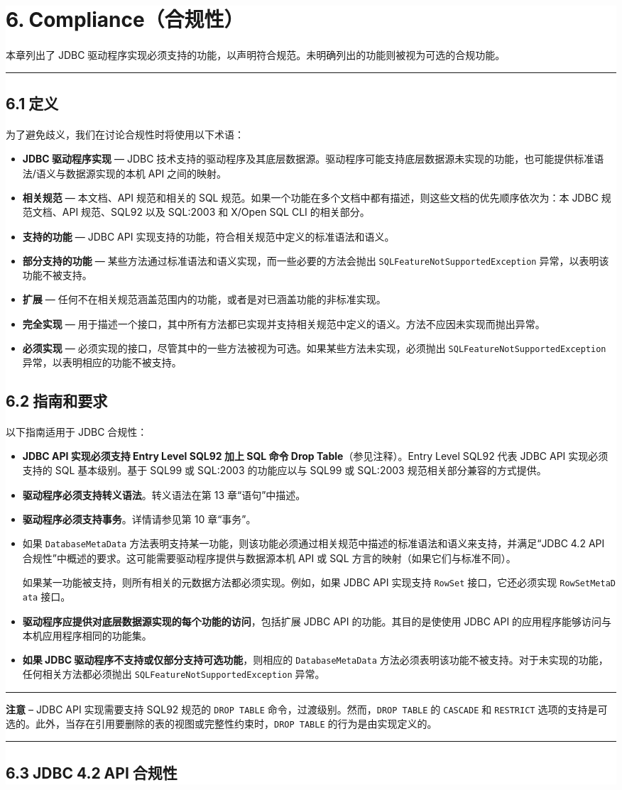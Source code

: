 # 6. Compliance（合规性）

本章列出了 JDBC 驱动程序实现必须支持的功能，以声明符合规范。未明确列出的功能则被视为可选的合规功能。

---

## 6.1 定义
 
为了避免歧义，我们在讨论合规性时将使用以下术语：

- **JDBC 驱动程序实现** — JDBC 技术支持的驱动程序及其底层数据源。驱动程序可能支持底层数据源未实现的功能，也可能提供标准语法/语义与数据源实现的本机 API 之间的映射。

- **相关规范** — 本文档、API 规范和相关的 SQL 规范。如果一个功能在多个文档中都有描述，则这些文档的优先顺序依次为：本 JDBC 规范文档、API 规范、SQL92 以及 SQL:2003 和 X/Open SQL CLI 的相关部分。

- **支持的功能** — JDBC API 实现支持的功能，符合相关规范中定义的标准语法和语义。

- **部分支持的功能** — 某些方法通过标准语法和语义实现，而一些必要的方法会抛出 `SQLFeatureNotSupportedException` 异常，以表明该功能不被支持。

- **扩展** — 任何不在相关规范涵盖范围内的功能，或者是对已涵盖功能的非标准实现。

- **完全实现** — 用于描述一个接口，其中所有方法都已实现并支持相关规范中定义的语义。方法不应因未实现而抛出异常。

- **必须实现** — 必须实现的接口，尽管其中的一些方法被视为可选。如果某些方法未实现，必须抛出 `SQLFeatureNotSupportedException` 异常，以表明相应的功能不被支持。


## 6.2 指南和要求

以下指南适用于 JDBC 合规性：

- **JDBC API 实现必须支持 Entry Level SQL92 加上 SQL 命令 Drop Table**（参见注释）。Entry Level SQL92 代表 JDBC API 实现必须支持的 SQL 基本级别。基于 SQL99 或 SQL:2003 的功能应以与 SQL99 或 SQL:2003 规范相关部分兼容的方式提供。

- **驱动程序必须支持转义语法**。转义语法在第 13 章“语句”中描述。

- **驱动程序必须支持事务**。详情请参见第 10 章“事务”。

- 如果 `DatabaseMetaData` 方法表明支持某一功能，则该功能必须通过相关规范中描述的标准语法和语义来支持，并满足“JDBC 4.2 API 合规性”中概述的要求。这可能需要驱动程序提供与数据源本机 API 或 SQL 方言的映射（如果它们与标准不同）。

  如果某一功能被支持，则所有相关的元数据方法都必须实现。例如，如果 JDBC API 实现支持 `RowSet` 接口，它还必须实现 `RowSetMetaData` 接口。

- **驱动程序应提供对底层数据源实现的每个功能的访问**，包括扩展 JDBC API 的功能。其目的是使使用 JDBC API 的应用程序能够访问与本机应用程序相同的功能集。

- **如果 JDBC 驱动程序不支持或仅部分支持可选功能**，则相应的 `DatabaseMetaData` 方法必须表明该功能不被支持。对于未实现的功能，任何相关方法都必须抛出 `SQLFeatureNotSupportedException` 异常。

---

**注意** – JDBC API 实现需要支持 SQL92 规范的 `DROP TABLE` 命令，过渡级别。然而，`DROP TABLE` 的 `CASCADE` 和 `RESTRICT` 选项的支持是可选的。此外，当存在引用要删除的表的视图或完整性约束时，`DROP TABLE` 的行为是由实现定义的。


---


## 6.3 JDBC 4.2 API 合规性
